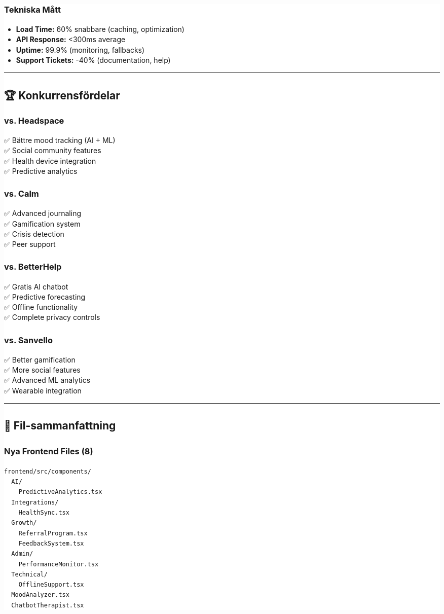 ### Tekniska Mått
- **Load Time:** 60% snabbare (caching, optimization)
- **API Response:** <300ms average
- **Uptime:** 99.9% (monitoring, fallbacks)
- **Support Tickets:** -40% (documentation, help)

---

## 🏆 Konkurrensfördelar

### vs. Headspace
✅ Bättre mood tracking (AI + ML)  
✅ Social community features  
✅ Health device integration  
✅ Predictive analytics  

### vs. Calm
✅ Advanced journaling  
✅ Gamification system  
✅ Crisis detection  
✅ Peer support  

### vs. BetterHelp
✅ Gratis AI chatbot  
✅ Predictive forecasting  
✅ Offline functionality  
✅ Complete privacy controls  

### vs. Sanvello
✅ Better gamification  
✅ More social features  
✅ Advanced ML analytics  
✅ Wearable integration  

---

## 📁 Fil-sammanfattning

### Nya Frontend Files (8)
```
frontend/src/components/
  AI/
    PredictiveAnalytics.tsx
  Integrations/
    HealthSync.tsx
  Growth/
    ReferralProgram.tsx
    FeedbackSystem.tsx
  Admin/
    PerformanceMonitor.tsx
  Technical/
    OfflineSupport.tsx
  MoodAnalyzer.tsx
  ChatbotTherapist.tsx
```

